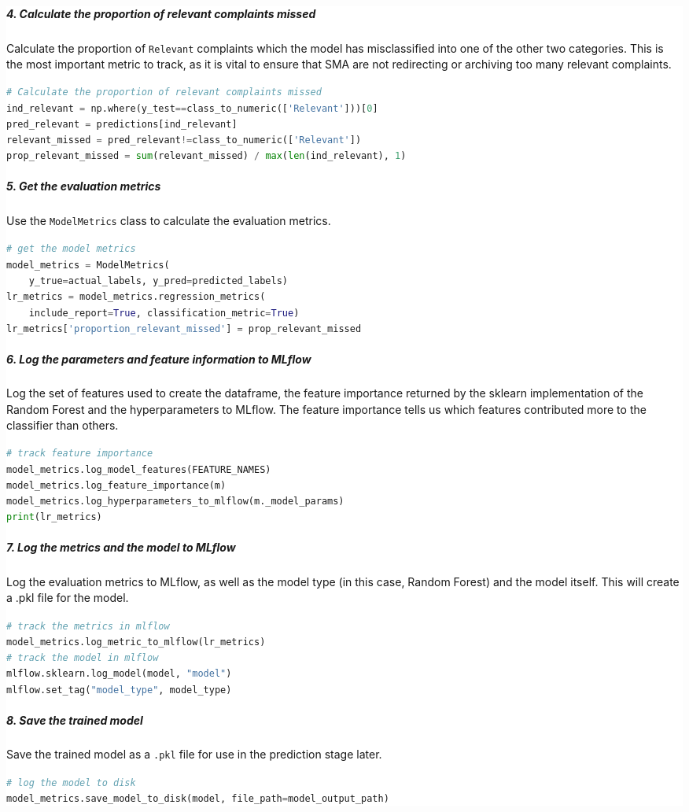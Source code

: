 ##### 4. Calculate the proportion of relevant complaints missed
Calculate the proportion of `Relevant` complaints which the model has misclassified into one of the other two categories. This is the most important metric to track, as it is vital to ensure that SMA are not redirecting or archiving too many relevant complaints.
```python
# Calculate the proportion of relevant complaints missed
ind_relevant = np.where(y_test==class_to_numeric(['Relevant']))[0]
pred_relevant = predictions[ind_relevant]
relevant_missed = pred_relevant!=class_to_numeric(['Relevant'])
prop_relevant_missed = sum(relevant_missed) / max(len(ind_relevant), 1)
```

##### 5. Get the evaluation metrics
Use the `ModelMetrics` class to calculate the evaluation metrics.
```python
# get the model metrics
model_metrics = ModelMetrics(
    y_true=actual_labels, y_pred=predicted_labels)
lr_metrics = model_metrics.regression_metrics(
    include_report=True, classification_metric=True)
lr_metrics['proportion_relevant_missed'] = prop_relevant_missed
```

##### 6. Log the parameters and feature information to MLflow
Log the set of features used to create the dataframe, the feature importance returned by the sklearn implementation of the Random Forest and the hyperparameters to MLflow. The feature importance tells us which features contributed more to the classifier than others.
```python
# track feature importance
model_metrics.log_model_features(FEATURE_NAMES)
model_metrics.log_feature_importance(m)
model_metrics.log_hyperparameters_to_mlflow(m._model_params)
print(lr_metrics)
```

##### 7. Log the metrics and the model to MLflow
Log the evaluation metrics to MLflow, as well as the model type (in this case, Random Forest) and the model itself. This will create a .pkl file for the model.
```python
# track the metrics in mlflow
model_metrics.log_metric_to_mlflow(lr_metrics)
# track the model in mlflow
mlflow.sklearn.log_model(model, "model")
mlflow.set_tag("model_type", model_type)
```

##### 8. Save the trained model
Save the trained model as a `.pkl` file for use in the prediction stage later.
```python
# log the model to disk
model_metrics.save_model_to_disk(model, file_path=model_output_path)
```
